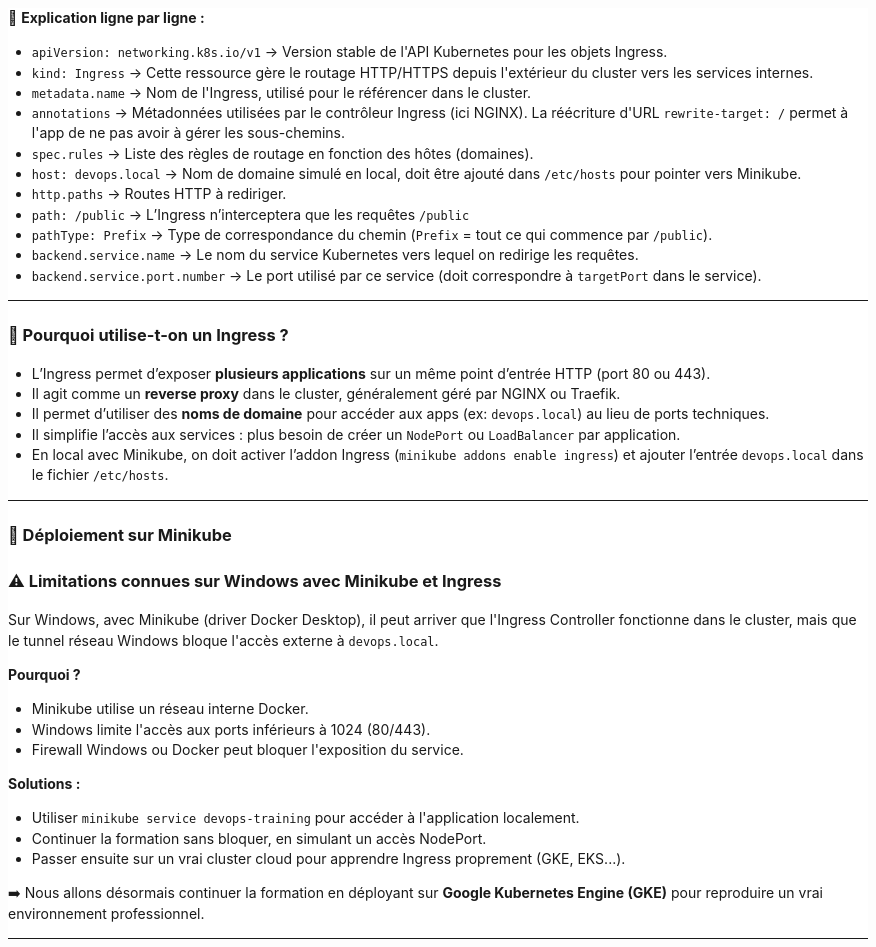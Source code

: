 🧠 **Explication ligne par ligne :**

- `apiVersion: networking.k8s.io/v1` → Version stable de l'API Kubernetes pour les objets Ingress.
- `kind: Ingress` → Cette ressource gère le routage HTTP/HTTPS depuis l'extérieur du cluster vers les services internes.
- `metadata.name` → Nom de l'Ingress, utilisé pour le référencer dans le cluster.
- `annotations` → Métadonnées utilisées par le contrôleur Ingress (ici NGINX). La réécriture d'URL `rewrite-target: /` permet à l'app de ne pas avoir à gérer les sous-chemins.
- `spec.rules` → Liste des règles de routage en fonction des hôtes (domaines).
- `host: devops.local` → Nom de domaine simulé en local, doit être ajouté dans `/etc/hosts` pour pointer vers Minikube.
- `http.paths` → Routes HTTP à rediriger.
- `path: /public` → L’Ingress n’interceptera que les requêtes `/public`
- `pathType: Prefix` → Type de correspondance du chemin (`Prefix` = tout ce qui commence par `/public`).
- `backend.service.name` → Le nom du service Kubernetes vers lequel on redirige les requêtes.
- `backend.service.port.number` → Le port utilisé par ce service (doit correspondre à `targetPort` dans le service).

---

### 🧠 Pourquoi utilise-t-on un Ingress ?

- L’Ingress permet d’exposer **plusieurs applications** sur un même point d’entrée HTTP (port 80 ou 443).
- Il agit comme un **reverse proxy** dans le cluster, généralement géré par NGINX ou Traefik.
- Il permet d’utiliser des **noms de domaine** pour accéder aux apps (ex: `devops.local`) au lieu de ports techniques.
- Il simplifie l’accès aux services : plus besoin de créer un `NodePort` ou `LoadBalancer` par application.
- En local avec Minikube, on doit activer l’addon Ingress (`minikube addons enable ingress`) et ajouter l’entrée `devops.local` dans le fichier `/etc/hosts`.

---

### 🚀 Déploiement sur Minikube

### ⚠️ Limitations connues sur Windows avec Minikube et Ingress

Sur Windows, avec Minikube (driver Docker Desktop), il peut arriver que l'Ingress Controller fonctionne dans le cluster, mais que le tunnel réseau Windows bloque l'accès externe à `devops.local`.

**Pourquoi ?**
- Minikube utilise un réseau interne Docker.
- Windows limite l'accès aux ports inférieurs à 1024 (80/443).
- Firewall Windows ou Docker peut bloquer l'exposition du service.

**Solutions :**
- Utiliser `minikube service devops-training` pour accéder à l'application localement.
- Continuer la formation sans bloquer, en simulant un accès NodePort.
- Passer ensuite sur un vrai cluster cloud pour apprendre Ingress proprement (GKE, EKS...).

➡️ Nous allons désormais continuer la formation en déployant sur **Google Kubernetes Engine (GKE)** pour reproduire un vrai environnement professionnel.

---